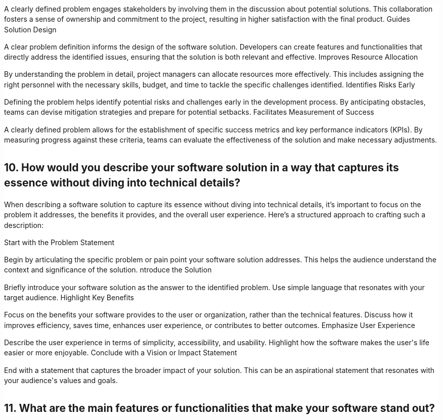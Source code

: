 A clearly defined problem engages stakeholders by involving them in the discussion about potential solutions. This collaboration fosters a sense of ownership and commitment to the project, resulting in higher satisfaction with the final product.
Guides Solution Design

A clear problem definition informs the design of the software solution. Developers can create features and functionalities that directly address the identified issues, ensuring that the solution is both relevant and effective.
Improves Resource Allocation

By understanding the problem in detail, project managers can allocate resources more effectively. This includes assigning the right personnel with the necessary skills, budget, and time to tackle the specific challenges identified.
Identifies Risks Early

Defining the problem helps identify potential risks and challenges early in the development process. By anticipating obstacles, teams can devise mitigation strategies and prepare for potential setbacks.
Facilitates Measurement of Success

A clearly defined problem allows for the establishment of specific success metrics and key performance indicators (KPIs). By measuring progress against these criteria, teams can evaluate the effectiveness of the solution and make necessary adjustments.

## 10. How would you describe your software solution in a way that captures its essence without diving into technical details?
When describing a software solution to capture its essence without diving into technical details, it’s important to focus on the problem it addresses, the benefits it provides, and the overall user experience. Here’s a structured approach to crafting such a description:

Start with the Problem Statement

Begin by articulating the specific problem or pain point your software solution addresses. This helps the audience understand the context and significance of the solution.
ntroduce the Solution

Briefly introduce your software solution as the answer to the identified problem. Use simple language that resonates with your target audience.
Highlight Key Benefits

Focus on the benefits your software provides to the user or organization, rather than the technical features. Discuss how it improves efficiency, saves time, enhances user experience, or contributes to better outcomes.
Emphasize User Experience

Describe the user experience in terms of simplicity, accessibility, and usability. Highlight how the software makes the user's life easier or more enjoyable.
Conclude with a Vision or Impact Statement

End with a statement that captures the broader impact of your solution. This can be an aspirational statement that resonates with your audience's values and goals.

## 11. What are the main features or functionalities that make your software stand out?
